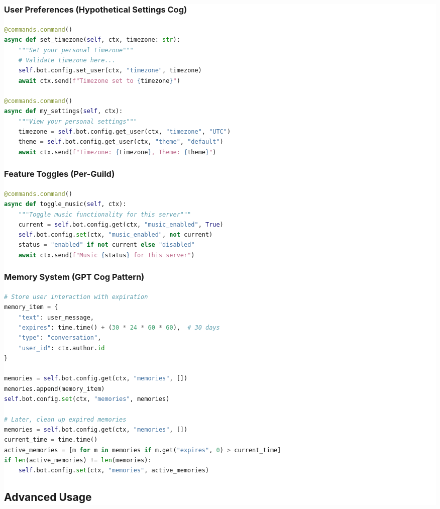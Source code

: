 ### User Preferences (Hypothetical Settings Cog)
```python
@commands.command()
async def set_timezone(self, ctx, timezone: str):
    """Set your personal timezone"""
    # Validate timezone here...
    self.bot.config.set_user(ctx, "timezone", timezone)
    await ctx.send(f"Timezone set to {timezone}")

@commands.command() 
async def my_settings(self, ctx):
    """View your personal settings"""
    timezone = self.bot.config.get_user(ctx, "timezone", "UTC")
    theme = self.bot.config.get_user(ctx, "theme", "default")
    await ctx.send(f"Timezone: {timezone}, Theme: {theme}")
```

### Feature Toggles (Per-Guild)
```python
@commands.command()
async def toggle_music(self, ctx):
    """Toggle music functionality for this server"""
    current = self.bot.config.get(ctx, "music_enabled", True)
    self.bot.config.set(ctx, "music_enabled", not current)
    status = "enabled" if not current else "disabled"
    await ctx.send(f"Music {status} for this server")
```

### Memory System (GPT Cog Pattern)
```python
# Store user interaction with expiration
memory_item = {
    "text": user_message,
    "expires": time.time() + (30 * 24 * 60 * 60),  # 30 days
    "type": "conversation",
    "user_id": ctx.author.id
}

memories = self.bot.config.get(ctx, "memories", [])
memories.append(memory_item)
self.bot.config.set(ctx, "memories", memories)

# Later, clean up expired memories  
memories = self.bot.config.get(ctx, "memories", [])
current_time = time.time()
active_memories = [m for m in memories if m.get("expires", 0) > current_time]
if len(active_memories) != len(memories):
    self.bot.config.set(ctx, "memories", active_memories)
```

## Advanced Usage
